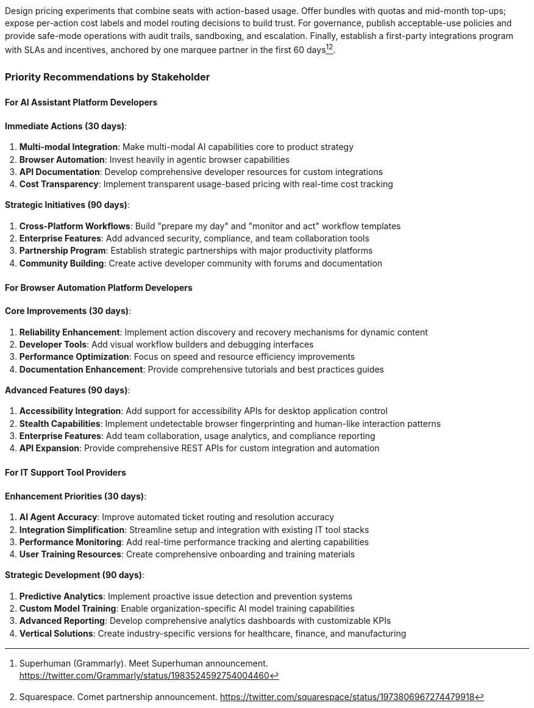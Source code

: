 Design pricing experiments that combine seats with action-based usage. Offer bundles with quotas and mid-month top-ups; expose per-action cost labels and model routing decisions to build trust. For governance, publish acceptable-use policies and provide safe-mode operations with audit trails, sandboxing, and escalation. Finally, establish a first-party integrations program with SLAs and incentives, anchored by one marquee partner in the first 60 days[^1][^5].

### Priority Recommendations by Stakeholder

#### For AI Assistant Platform Developers

**Immediate Actions (30 days)**:
1. **Multi-modal Integration**: Make multi-modal AI capabilities core to product strategy
2. **Browser Automation**: Invest heavily in agentic browser capabilities  
3. **API Documentation**: Develop comprehensive developer resources for custom integrations
4. **Cost Transparency**: Implement transparent usage-based pricing with real-time cost tracking

**Strategic Initiatives (90 days)**:
1. **Cross-Platform Workflows**: Build "prepare my day" and "monitor and act" workflow templates
2. **Enterprise Features**: Add advanced security, compliance, and team collaboration tools
3. **Partnership Program**: Establish strategic partnerships with major productivity platforms
4. **Community Building**: Create active developer community with forums and documentation

#### For Browser Automation Platform Developers

**Core Improvements (30 days)**:
1. **Reliability Enhancement**: Implement action discovery and recovery mechanisms for dynamic content
2. **Developer Tools**: Add visual workflow builders and debugging interfaces
3. **Performance Optimization**: Focus on speed and resource efficiency improvements
4. **Documentation Enhancement**: Provide comprehensive tutorials and best practices guides

**Advanced Features (90 days)**:
1. **Accessibility Integration**: Add support for accessibility APIs for desktop application control
2. **Stealth Capabilities**: Implement undetectable browser fingerprinting and human-like interaction patterns
3. **Enterprise Features**: Add team collaboration, usage analytics, and compliance reporting
4. **API Expansion**: Provide comprehensive REST APIs for custom integration and automation

#### For IT Support Tool Providers

**Enhancement Priorities (30 days)**:
1. **AI Agent Accuracy**: Improve automated ticket routing and resolution accuracy
2. **Integration Simplification**: Streamline setup and integration with existing IT tool stacks
3. **Performance Monitoring**: Add real-time performance tracking and alerting capabilities
4. **User Training Resources**: Create comprehensive onboarding and training materials

**Strategic Development (90 days)**:
1. **Predictive Analytics**: Implement proactive issue detection and prevention systems
2. **Custom Model Training**: Enable organization-specific AI model training capabilities
3. **Advanced Reporting**: Develop comprehensive analytics dashboards with customizable KPIs
4. **Vertical Solutions**: Create industry-specific versions for healthcare, finance, and manufacturing


[^1]: Superhuman (Grammarly). Meet Superhuman announcement. https://twitter.com/Grammarly/status/1983524592754004460  
[^2]: CNX Software. Ubo Pod Developer Edition. https://twitter.com/cnxsoft/status/1977695844313813375  
[^3]: NYSE. Market Update on Superhuman rebrand. https://twitter.com/NYSE/status/1983520496852619338  
[^4]: Melvin Vivas. Cursor browser automation capabilities. https://twitter.com/donvito/status/1977273717681172755  
[^5]: Squarespace. Comet partnership announcement. https://twitter.com/squarespace/status/1973806967274479918  
[^6]: Philipp Schmid. Gemini 2.5 with Stagehand integration. https://twitter.com/_philschmid/status/1976649107931324586  
[^7]: Cua. Claude model comparison for automation. https://twitter.com/trycua/status/1978577656443498562  
[^8]: hadi. navagent demonstration. https://twitter.com/hanzaladotxyz/status/1975147977644855545  
[^9]: Future Stacked. 75+ AI tools compilation. https://twitter.com/FutureStacked/status/1976681263638462594  
[^10]: Tempus AI. Tempus One integration announcement. https://twitter.com/TempusAI/status/1983187057347264961  
[^11]: Zendesk. AI Agents in Customer Service. https://www.zendesk.com/service/ai/ai-agents/  
[^12]: Workativ. AI IT Support Tools Guide. https://workativ.com/ai-agent/blog/ai-it-support-tools-for-service-desks  
[^13]: InvGate. AI IT Support Tools Analysis. https://blog.invgate.com/ai-it-support  
[^14]: Oluwabukunmi. PlayAI, OwnAI, RialoHQ overview. https://twitter.com/King_daves001/status/1974022378192613511  
[^15]: GDG Oxford. Multimodal AI for Developers. https://gdg.community.dev/events/details/google-gdg-oxford-presents-multimodal-ai-for-developers-2025-07-20/  
[^16]: NVIDIA Developer Forums. Building AI Agents with Multimodal Models. https://forums.developer.nvidia.com/t/building-ai-agents-with-multimodal-models-emea-5-27-25-tue-may-27-2025-9-00-a-m-to-5-00-p-m-cest-utc-2/334419  
[^17]: Nick Sweeting. Automation ethics concerns. https://twitter.com/thesquashSH/status/1982094564271042855  
[^18]: Sameer Samat. Android XR launch announcement. https://twitter.com/ssamat/status/1980820451908882719  
[^19]: VetMe. AI Assistant traction metrics. https://twitter.com/VetmeToken/status/1976728500422738176## Actionable Recommendations and Next-Quarter Experiments